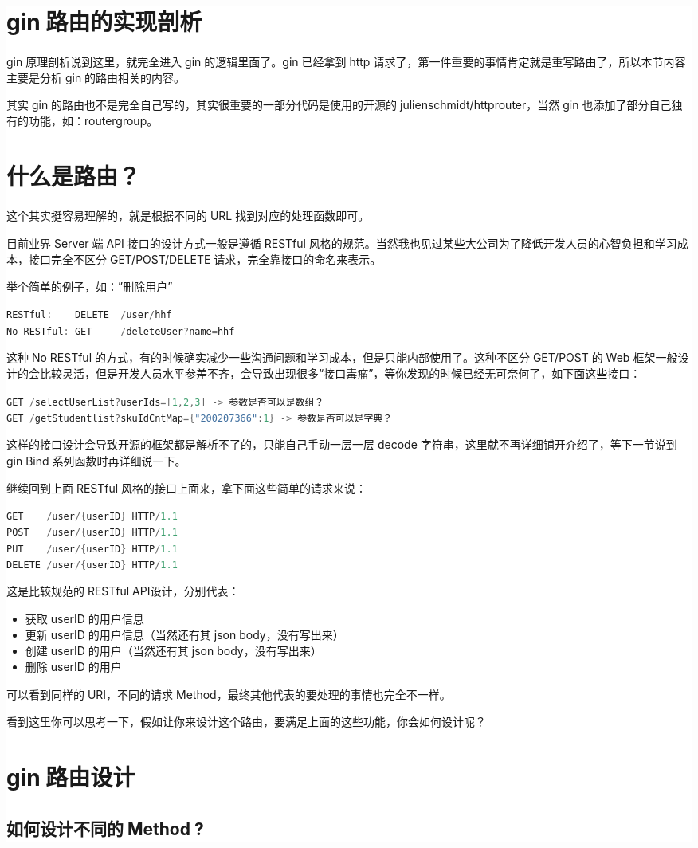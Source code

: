 # gin 路由的实现剖析

gin 原理剖析说到这里，就完全进入 gin 的逻辑里面了。gin 已经拿到 http 请求了，第一件重要的事情肯定就是重写路由了，所以本节内容主要是分析 gin 的路由相关的内容。

其实 gin 的路由也不是完全自己写的，其实很重要的一部分代码是使用的开源的 julienschmidt/httprouter，当然 gin 也添加了部分自己独有的功能，如：routergroup。

# 什么是路由？

这个其实挺容易理解的，就是根据不同的 URL 找到对应的处理函数即可。

目前业界 Server 端 API 接口的设计方式一般是遵循 RESTful 风格的规范。当然我也见过某些大公司为了降低开发人员的心智负担和学习成本，接口完全不区分 GET/POST/DELETE 请求，完全靠接口的命名来表示。

举个简单的例子，如：”删除用户”

```go
RESTful:    DELETE  /user/hhf
No RESTful: GET     /deleteUser?name=hhf
```


这种 No RESTful 的方式，有的时候确实减少一些沟通问题和学习成本，但是只能内部使用了。这种不区分 GET/POST 的 Web 框架一般设计的会比较灵活，但是开发人员水平参差不齐，会导致出现很多“接口毒瘤”，等你发现的时候已经无可奈何了，如下面这些接口：

```go
GET /selectUserList?userIds=[1,2,3] -> 参数是否可以是数组？
GET /getStudentlist?skuIdCntMap={"200207366":1} -> 参数是否可以是字典？
```

这样的接口设计会导致开源的框架都是解析不了的，只能自己手动一层一层 decode 字符串，这里就不再详细铺开介绍了，等下一节说到 gin Bind 系列函数时再详细说一下。

继续回到上面 RESTful 风格的接口上面来，拿下面这些简单的请求来说：

```go
GET    /user/{userID} HTTP/1.1
POST   /user/{userID} HTTP/1.1
PUT    /user/{userID} HTTP/1.1
DELETE /user/{userID} HTTP/1.1
```

这是比较规范的 RESTful API设计，分别代表：

- 获取 userID 的用户信息
- 更新 userID 的用户信息（当然还有其 json body，没有写出来）
- 创建 userID 的用户（当然还有其 json body，没有写出来）
- 删除 userID 的用户

可以看到同样的 URI，不同的请求 Method，最终其他代表的要处理的事情也完全不一样。

看到这里你可以思考一下，假如让你来设计这个路由，要满足上面的这些功能，你会如何设计呢？


# gin 路由设计


## 如何设计不同的 Method ?

